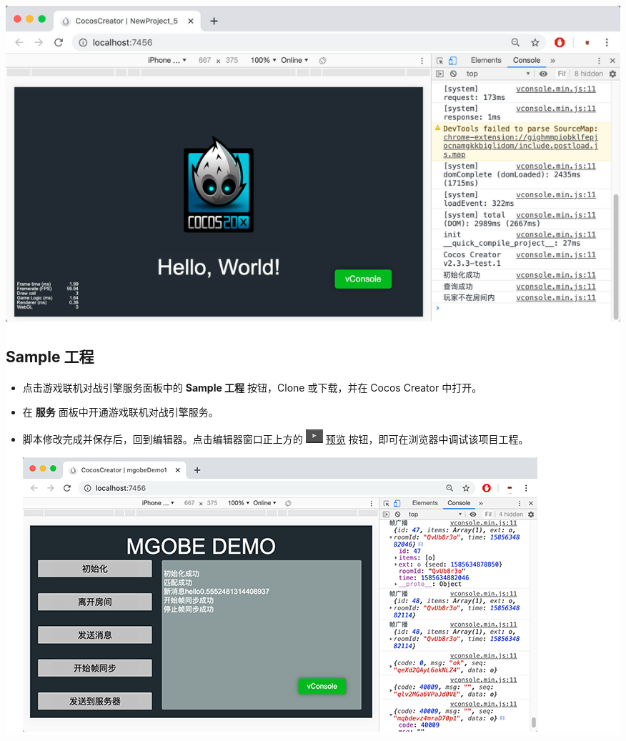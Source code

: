   ![](mgobe/mgobe-debugging.jpg)
    
## Sample 工程

- 点击游戏联机对战引擎服务面板中的 **Sample 工程** 按钮，Clone 或下载，并在 Cocos Creator 中打开。

- 在 **服务** 面板中开通游戏联机对战引擎服务。

- 脚本修改完成并保存后，回到编辑器。点击编辑器窗口正上方的 ![](./image/preview-button.jpg) [预览](https://docs.cocos.com/creator/manual/zh/getting-started/basics/preview-build.html) 按钮，即可在浏览器中调试该项目工程。

  ![](mgobe/mgobe-sample.jpg)
